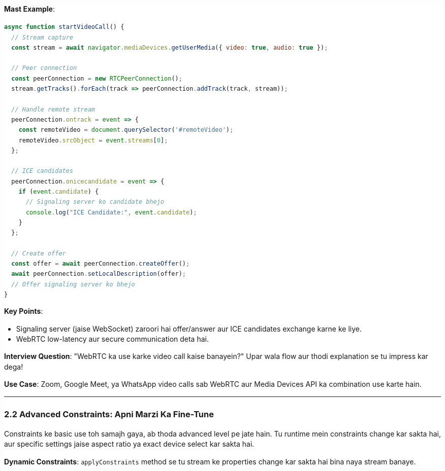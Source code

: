 **Mast Example**:
```javascript
async function startVideoCall() {
  // Stream capture
  const stream = await navigator.mediaDevices.getUserMedia({ video: true, audio: true });
  
  // Peer connection
  const peerConnection = new RTCPeerConnection();
  stream.getTracks().forEach(track => peerConnection.addTrack(track, stream));
  
  // Handle remote stream
  peerConnection.ontrack = event => {
    const remoteVideo = document.querySelector('#remoteVideo');
    remoteVideo.srcObject = event.streams[0];
  };
  
  // ICE candidates
  peerConnection.onicecandidate = event => {
    if (event.candidate) {
      // Signaling server ko candidate bhejo
      console.log("ICE Candidate:", event.candidate);
    }
  };
  
  // Create offer
  const offer = await peerConnection.createOffer();
  await peerConnection.setLocalDescription(offer);
  // Offer signaling server ko bhejo
}
```

**Key Points**:
- Signaling server (jaise WebSocket) zaroori hai offer/answer aur ICE candidates exchange karne ke liye.
- WebRTC low-latency aur secure communication deta hai.

**Interview Question**:
"WebRTC ka use karke video call kaise banayein?" Upar wala flow aur thodi explanation se tu impress kar dega!

**Use Case**:
Zoom, Google Meet, ya WhatsApp video calls sab WebRTC aur Media Devices API ka combination use karte hain.

---

### 2.2 Advanced Constraints: Apni Marzi Ka Fine-Tune
Constraints ke basic use toh samajh gaya, ab thoda advanced level pe jate hain. Tu runtime mein constraints change kar sakta hai, aur specific settings jaise aspect ratio ya exact device select kar sakta hai.

**Dynamic Constraints**:
`applyConstraints` method se tu stream ke properties change kar sakta hai bina naya stream banaye.
